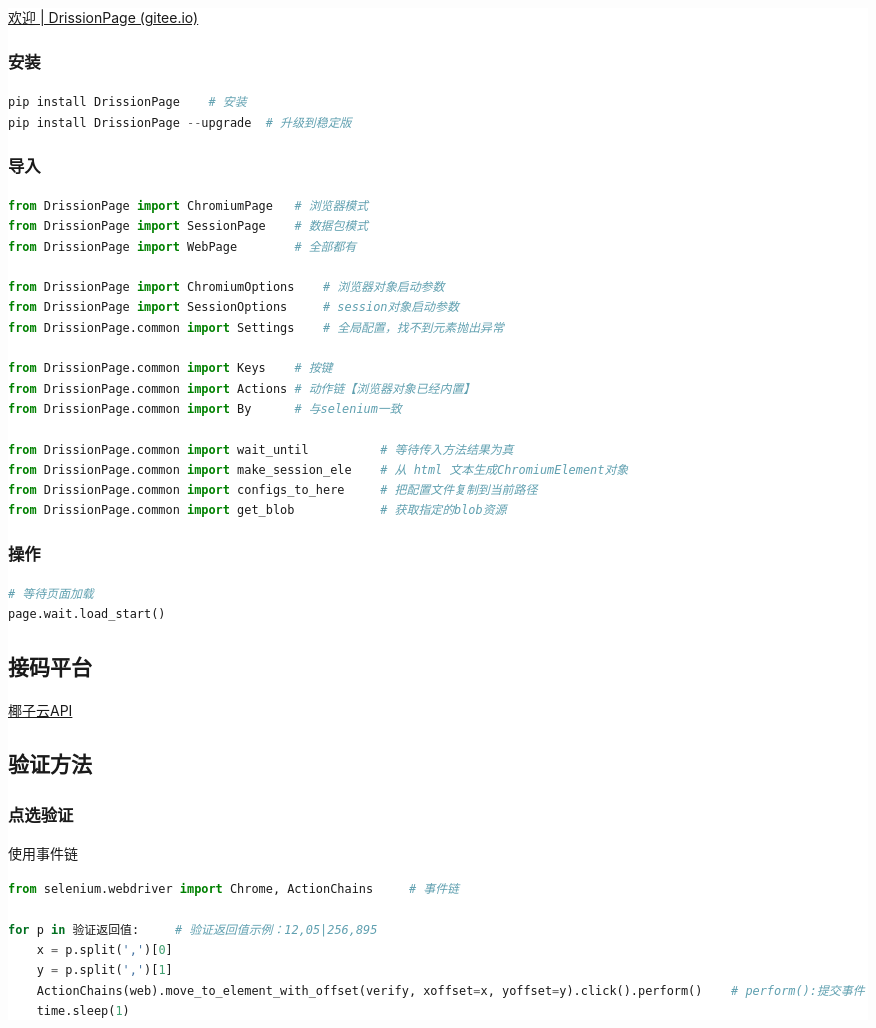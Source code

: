 [欢迎 | DrissionPage (gitee.io)](https://g1879.gitee.io/drissionpagedocs/)

### 安装

```py
pip install DrissionPage	# 安装
pip install DrissionPage --upgrade	# 升级到稳定版
```

### 导入

```py
from DrissionPage import ChromiumPage	# 浏览器模式
from DrissionPage import SessionPage	# 数据包模式
from DrissionPage import WebPage		# 全部都有

from DrissionPage import ChromiumOptions	# 浏览器对象启动参数
from DrissionPage import SessionOptions		# session对象启动参数
from DrissionPage.common import Settings	# 全局配置，找不到元素抛出异常

from DrissionPage.common import Keys	# 按键
from DrissionPage.common import Actions	# 动作链【浏览器对象已经内置】
from DrissionPage.common import By		# 与selenium一致

from DrissionPage.common import wait_until			# 等待传入方法结果为真
from DrissionPage.common import make_session_ele	# 从 html 文本生成ChromiumElement对象
from DrissionPage.common import configs_to_here		# 把配置文件复制到当前路径
from DrissionPage.common import get_blob			# 获取指定的blob资源
```

### 操作

```py
# 等待页面加载
page.wait.load_start()
```



## 接码平台

 [椰子云API](https://note.youdao.com/ynoteshare/index.html?id=de6b874ed46aec752a1e6540b656a1bb&type=note&_time=1708487818020)

## 验证方法

### 点选验证

使用事件链

```py
from selenium.webdriver import Chrome, ActionChains     # 事件链

for p in 验证返回值:		# 验证返回值示例：12,05|256,895
    x = p.split(',')[0]
    y = p.split(',')[1]
    ActionChains(web).move_to_element_with_offset(verify, xoffset=x, yoffset=y).click().perform()    # perform():提交事件
    time.sleep(1)
```
